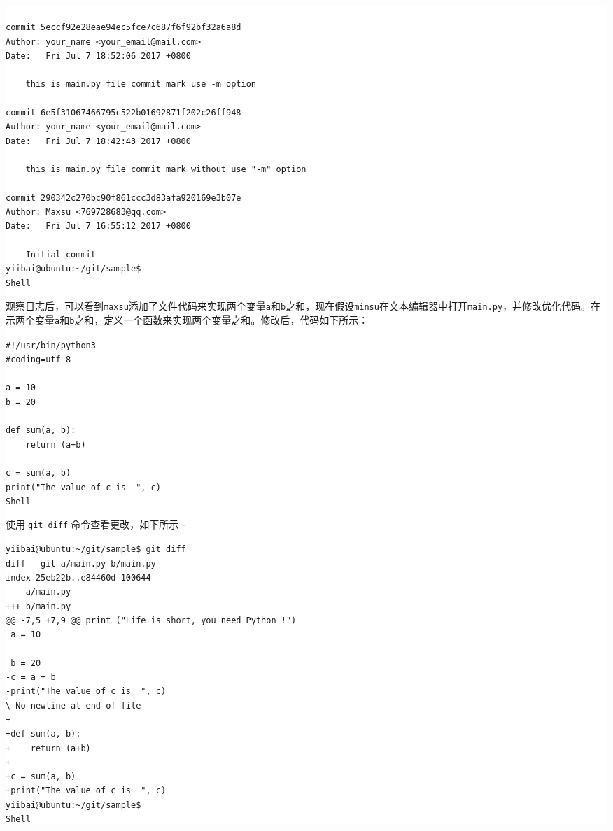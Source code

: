 ```shell

commit 5eccf92e28eae94ec5fce7c687f6f92bf32a6a8d
Author: your_name <your_email@mail.com>
Date:   Fri Jul 7 18:52:06 2017 +0800

    this is main.py file commit mark use -m option

commit 6e5f31067466795c522b01692871f202c26ff948
Author: your_name <your_email@mail.com>
Date:   Fri Jul 7 18:42:43 2017 +0800

    this is main.py file commit mark without use "-m" option

commit 290342c270bc90f861ccc3d83afa920169e3b07e
Author: Maxsu <769728683@qq.com>
Date:   Fri Jul 7 16:55:12 2017 +0800

    Initial commit
yiibai@ubuntu:~/git/sample$
Shell
```

观察日志后，可以看到`maxsu`添加了文件代码来实现两个变量`a`和`b`之和，现在假设`minsu`在文本编辑器中打开`main.py`，并修改优化代码。在示两个变量`a`和`b`之和，定义一个函数来实现两个变量之和。修改后，代码如下所示：

```shell
#!/usr/bin/python3
#coding=utf-8

a = 10
b = 20

def sum(a, b):
    return (a+b)

c = sum(a, b)
print("The value of c is  ", c)
Shell
```

使用 `git diff` 命令查看更改，如下所示 -

```shell
yiibai@ubuntu:~/git/sample$ git diff
diff --git a/main.py b/main.py
index 25eb22b..e84460d 100644
--- a/main.py
+++ b/main.py
@@ -7,5 +7,9 @@ print ("Life is short, you need Python !")
 a = 10

 b = 20
-c = a + b
-print("The value of c is  ", c)
\ No newline at end of file
+
+def sum(a, b):
+    return (a+b)
+
+c = sum(a, b)
+print("The value of c is  ", c)
yiibai@ubuntu:~/git/sample$
Shell
```
